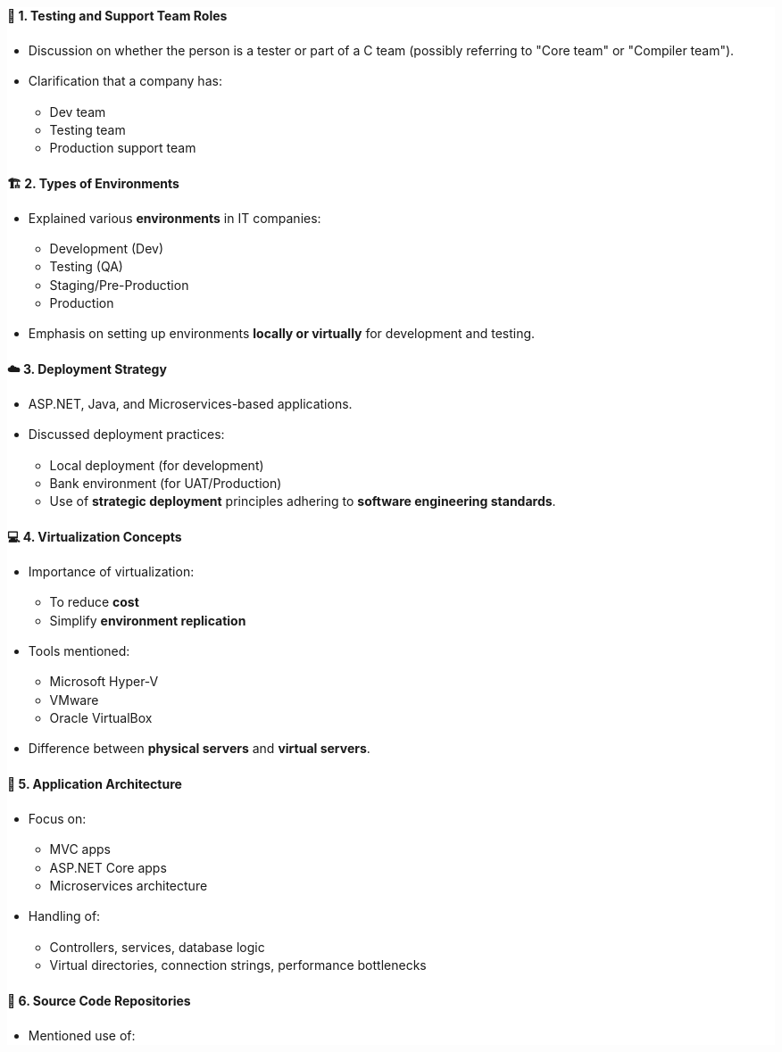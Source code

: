 #### 🧪 1. **Testing and Support Team Roles**

* Discussion on whether the person is a tester or part of a C team (possibly referring to "Core team" or "Compiler team").
* Clarification that a company has:

  * Dev team
  * Testing team
  * Production support team

#### 🏗️ 2. **Types of Environments**

* Explained various **environments** in IT companies:

  * Development (Dev)
  * Testing (QA)
  * Staging/Pre-Production
  * Production
* Emphasis on setting up environments **locally or virtually** for development and testing.

#### ☁️ 3. **Deployment Strategy**

* ASP.NET, Java, and Microservices-based applications.
* Discussed deployment practices:

  * Local deployment (for development)
  * Bank environment (for UAT/Production)
  * Use of **strategic deployment** principles adhering to **software engineering standards**.

#### 💻 4. **Virtualization Concepts**

* Importance of virtualization:

  * To reduce **cost**
  * Simplify **environment replication**
* Tools mentioned:

  * Microsoft Hyper-V
  * VMware
  * Oracle VirtualBox
* Difference between **physical servers** and **virtual servers**.

#### 🧱 5. **Application Architecture**

* Focus on:

  * MVC apps
  * ASP.NET Core apps
  * Microservices architecture
* Handling of:

  * Controllers, services, database logic
  * Virtual directories, connection strings, performance bottlenecks

#### 🔗 6. **Source Code Repositories**

* Mentioned use of:
